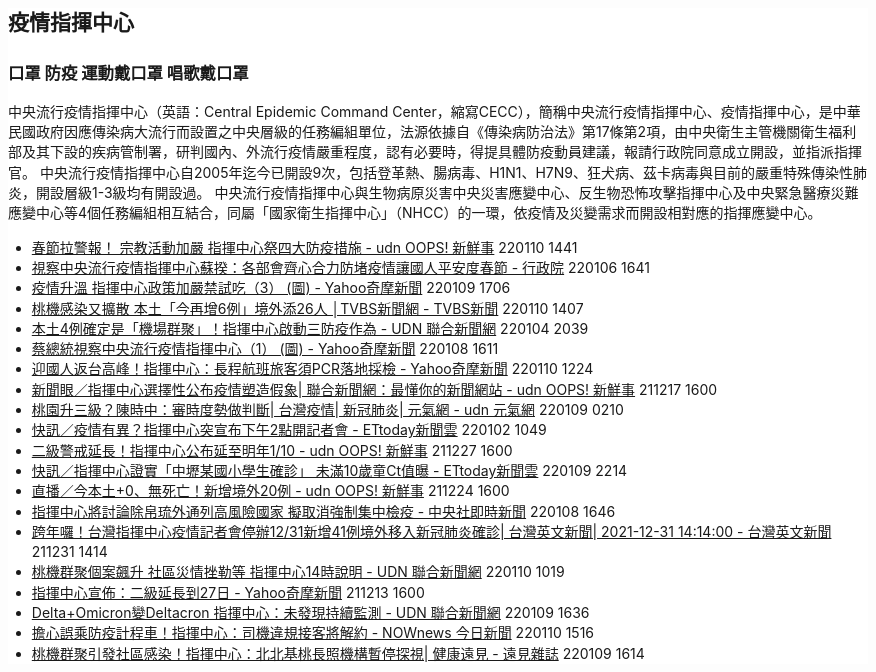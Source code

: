 ## 疫情指揮中心

### 口罩 防疫 運動戴口罩 唱歌戴口罩

中央流行疫情指揮中心（英語：Central Epidemic Command Center，縮寫CECC），簡稱中央流行疫情指揮中心、疫情指揮中心，是中華民國政府因應傳染病大流行而設置之中央層級的任務編組單位，法源依據自《傳染病防治法》第17條第2項，由中央衛生主管機關衛生福利部及其下設的疾病管制署，研判國內、外流行疫情嚴重程度，認有必要時，得提具體防疫動員建議，報請行政院同意成立開設，並指派指揮官。
中央流行疫情指揮中心自2005年迄今已開設9次，包括登革熱、腸病毒、H1N1、H7N9、狂犬病、茲卡病毒與目前的嚴重特殊傳染性肺炎，開設層級1-3級均有開設過。
中央流行疫情指揮中心與生物病原災害中央災害應變中心、反生物恐怖攻擊指揮中心及中央緊急醫療災難應變中心等4個任務編組相互結合，同屬「國家衛生指揮中心」（NHCC）的一環，依疫情及災變需求而開設相對應的指揮應變中心。
- [春節拉警報！ 宗教活動加嚴 指揮中心祭四大防疫措施 - udn OOPS! 新鮮事](https://udn.com/news/story/120940/6022706 "春節拉警報！ 宗教活動加嚴 指揮中心祭四大防疫措施 - udn OOPS! 新鮮事") 220110 1441
- [視察中央流行疫情指揮中心蘇揆：各部會齊心合力防堵疫情讓國人平安度春節 - 行政院](https://www.ey.gov.tw/Page/9277F759E41CCD91/c41fd1bb-f266-4034-beab-af2a38acf129 "視察中央流行疫情指揮中心蘇揆：各部會齊心合力防堵疫情讓國人平安度春節 - 行政院") 220106 1641
- [疫情升溫 指揮中心政策加嚴禁試吃（3） (圖) - Yahoo奇摩新聞](https://tw.news.yahoo.com/%E7%96%AB%E6%83%85%E5%8D%87%E6%BA%AB-%E6%8C%87%E6%8F%AE%E4%B8%AD%E5%BF%83%E6%94%BF%E7%AD%96%E5%8A%A0%E5%9A%B4%E7%A6%81%E8%A9%A6%E5%90%83-3-%E5%9C%96-090657874.html "疫情升溫 指揮中心政策加嚴禁試吃（3） (圖) - Yahoo奇摩新聞") 220109 1706
- [桃機感染又擴散 本土「今再增6例」境外添26人 │TVBS新聞網 - TVBS新聞](https://news.tvbs.com.tw/life/1686715 "桃機感染又擴散 本土「今再增6例」境外添26人 │TVBS新聞網 - TVBS新聞") 220110 1407
- [本土4例確定是「機場群聚」！指揮中心啟動三防疫作為 - UDN 聯合新聞網](https://udn.com/news/story/120940/6009488 "本土4例確定是「機場群聚」！指揮中心啟動三防疫作為 - UDN 聯合新聞網") 220104 2039
- [蔡總統視察中央流行疫情指揮中心（1） (圖) - Yahoo奇摩新聞](https://tw.news.yahoo.com/%E8%94%A1%E7%B8%BD%E7%B5%B1%E8%A6%96%E5%AF%9F%E4%B8%AD%E5%A4%AE%E6%B5%81%E8%A1%8C%E7%96%AB%E6%83%85%E6%8C%87%E6%8F%AE%E4%B8%AD%E5%BF%83-1-%E5%9C%96-081154457.html "蔡總統視察中央流行疫情指揮中心（1） (圖) - Yahoo奇摩新聞") 220108 1611
- [迎國人返台高峰！指揮中心：長程航班旅客須PCR落地採檢 - Yahoo奇摩新聞](https://tw.news.yahoo.com/%E8%BF%8E%E5%9C%8B%E4%BA%BA%E8%BF%94%E5%8F%B0%E9%AB%98%E5%B3%B0-%E6%8C%87%E6%8F%AE%E4%B8%AD%E5%BF%83-%E9%95%B7%E7%A8%8B%E8%88%AA%E7%8F%AD%E6%97%85%E5%AE%A2%E9%A0%88pcr%E8%90%BD%E5%9C%B0%E6%8E%A1%E6%AA%A2-042000615.html "迎國人返台高峰！指揮中心：長程航班旅客須PCR落地採檢 - Yahoo奇摩新聞") 220110 1224
- [新聞眼／指揮中心選擇性公布疫情塑造假象| 聯合新聞網：最懂你的新聞網站 - udn OOPS! 新鮮事](https://udn.com/news/story/120940/5967984 "新聞眼／指揮中心選擇性公布疫情塑造假象| 聯合新聞網：最懂你的新聞網站 - udn OOPS! 新鮮事") 211217 1600
- [桃園升三級？陳時中：審時度勢做判斷| 台灣疫情| 新冠肺炎| 元氣網 - udn 元氣網](https://health.udn.com/health/story/120950/6019897 "桃園升三級？陳時中：審時度勢做判斷| 台灣疫情| 新冠肺炎| 元氣網 - udn 元氣網") 220109 0210
- [快訊／疫情有異？指揮中心突宣布下午2點開記者會 - ETtoday新聞雲](https://www.ettoday.net/news/20220102/2159641.htm "快訊／疫情有異？指揮中心突宣布下午2點開記者會 - ETtoday新聞雲") 220102 1049
- [二級警戒延長！指揮中心公布延至明年1/10 - udn OOPS! 新鮮事](https://udn.com/news/story/120940/5991103 "二級警戒延長！指揮中心公布延至明年1/10 - udn OOPS! 新鮮事") 211227 1600
- [快訊／指揮中心證實「中壢某國小學生確診」 未滿10歲童Ct值曝 - ETtoday新聞雲](https://www.ettoday.net/news/20220109/2165394.htm "快訊／指揮中心證實「中壢某國小學生確診」 未滿10歲童Ct值曝 - ETtoday新聞雲") 220109 2214
- [直播／今本土+0、無死亡！新增境外20例 - udn OOPS! 新鮮事](https://udn.com/news/story/120940/5984860 "直播／今本土+0、無死亡！新增境外20例 - udn OOPS! 新鮮事") 211224 1600
- [指揮中心將討論除帛琉外通列高風險國家 擬取消強制集中檢疫 - 中央社即時新聞](https://www.cna.com.tw/news/firstnews/202201080143.aspx "指揮中心將討論除帛琉外通列高風險國家 擬取消強制集中檢疫 - 中央社即時新聞") 220108 1646
- [跨年囉！台灣指揮中心疫情記者會停辦12/31新增41例境外移入新冠肺炎確診| 台灣英文新聞| 2021-12-31 14:14:00 - 台灣英文新聞](https://www.taiwannews.com.tw/ch/news/4394345 "跨年囉！台灣指揮中心疫情記者會停辦12/31新增41例境外移入新冠肺炎確診| 台灣英文新聞| 2021-12-31 14:14:00 - 台灣英文新聞") 211231 1414
- [桃機群聚個案飆升 社區災情挫勒等 指揮中心14時說明 - UDN 聯合新聞網](https://udn.com/news/story/6656/6021898 "桃機群聚個案飆升 社區災情挫勒等 指揮中心14時說明 - UDN 聯合新聞網") 220110 1019
- [指揮中心宣佈：二級延長到27日 - Yahoo奇摩新聞](https://tw.news.yahoo.com/%E6%8C%87%E6%8F%AE%E4%B8%AD%E5%BF%83%E5%AE%A3%E4%BD%88-%E4%BA%8C%E7%B4%9A%E5%BB%B6%E9%95%B7%E5%88%B027%E6%97%A5-063213956.html "指揮中心宣佈：二級延長到27日 - Yahoo奇摩新聞") 211213 1600
- [Delta+Omicron變Deltacron 指揮中心：未發現持續監測 - UDN 聯合新聞網](https://udn.com/news/story/120940/6020899 "Delta+Omicron變Deltacron 指揮中心：未發現持續監測 - UDN 聯合新聞網") 220109 1636
- [擔心誤乘防疫計程車！指揮中心：司機違規接客將解約 - NOWnews 今日新聞](https://www.nownews.com/news/5682292 "擔心誤乘防疫計程車！指揮中心：司機違規接客將解約 - NOWnews 今日新聞") 220110 1516
- [桃機群聚引發社區感染！指揮中心：北北基桃長照機構暫停探視| 健康遠見 - 遠見雜誌](https://health.gvm.com.tw/article/86055 "桃機群聚引發社區感染！指揮中心：北北基桃長照機構暫停探視| 健康遠見 - 遠見雜誌") 220109 1614
